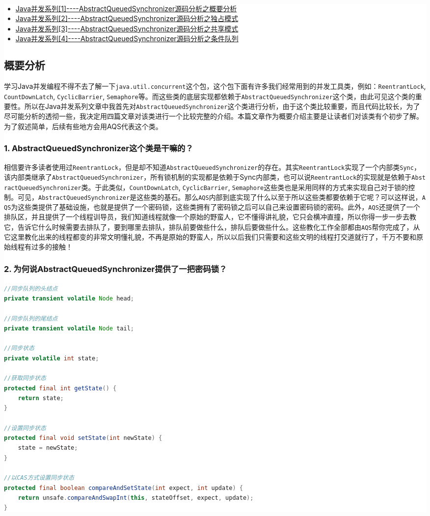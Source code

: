 - [Java并发系列[1]----AbstractQueuedSynchronizer源码分析之概要分析](https://www.cnblogs.com/liuyun1995/p/8400663.html)
- [Java并发系列[2]----AbstractQueuedSynchronizer源码分析之独占模式](https://www.cnblogs.com/liuyun1995/p/8400724.html)
- [Java并发系列[3]----AbstractQueuedSynchronizer源码分析之共享模式](https://www.cnblogs.com/liuyun1995/p/8404877.html)
- [Java并发系列[4]----AbstractQueuedSynchronizer源码分析之条件队列](https://www.cnblogs.com/liuyun1995/p/8416340.html)

## 概要分析
学习Java并发编程不得不去了解一下`java.util.concurrent`这个包，这个包下面有许多我们经常用到的并发工具类，例如：`ReentrantLock`, `CountDownLatch`, `CyclicBarrier`, `Semaphore`等。而这些类的底层实现都依赖于`AbstractQueuedSynchronizer`这个类，由此可见这个类的重要性。所以在Java并发系列文章中我首先对`AbstractQueuedSynchronizer`这个类进行分析，由于这个类比较重要，而且代码比较长，为了尽可能分析的透彻一些，我决定用四篇文章对该类进行一个比较完整的介绍。本篇文章作为概要介绍主要是让读者们对该类有个初步了解。为了叙述简单，后续有些地方会用AQS代表这个类。

### 1. AbstractQueuedSynchronizer这个类是干嘛的？

相信要许多读者使用过`ReentrantLock`，但是却不知道`AbstractQueuedSynchronizer`的存在。其实`ReentrantLock`实现了一个内部类`Sync`，该内部类继承了`AbstractQueuedSynchronizer`，所有锁机制的实现都是依赖于Sync内部类，也可以说`ReentrantLock`的实现就是依赖于`AbstractQueuedSynchronizer`类。于此类似，`CountDownLatch`, `CyclicBarrier`, `Semaphore`这些类也是采用同样的方式来实现自己对于锁的控制。可见，`AbstractQueuedSynchronizer`是这些类的基石。那么`AQS`内部到底实现了什么以至于所以这些类都要依赖于它呢？可以这样说，`AQS`为这些类提供了基础设施，也就是提供了一个密码锁，这些类拥有了密码锁之后可以自己来设置密码锁的密码。此外，`AQS`还提供了一个排队区，并且提供了一个线程训导员，我们知道线程就像一个原始的野蛮人，它不懂得讲礼貌，它只会横冲直撞，所以你得一步一步去教它，告诉它什么时候需要去排队了，要到哪里去排队，排队前要做些什么，排队后要做些什么。这些教化工作全部都由`AQS`帮你完成了，从它这里教化出来的线程都变的非常文明懂礼貌，不再是原始的野蛮人，所以以后我们只需要和这些文明的线程打交道就行了，千万不要和原始线程有过多的接触！

### 2. 为何说AbstractQueuedSynchronizer提供了一把密码锁？

```java
//同步队列的头结点
private transient volatile Node head;

//同步队列的尾结点
private transient volatile Node tail;

//同步状态
private volatile int state;

//获取同步状态
protected final int getState() {
    return state;
}

//设置同步状态
protected final void setState(int newState) {
    state = newState;
}

//以CAS方式设置同步状态
protected final boolean compareAndSetState(int expect, int update) {
    return unsafe.compareAndSwapInt(this, stateOffset, expect, update);
}
```
